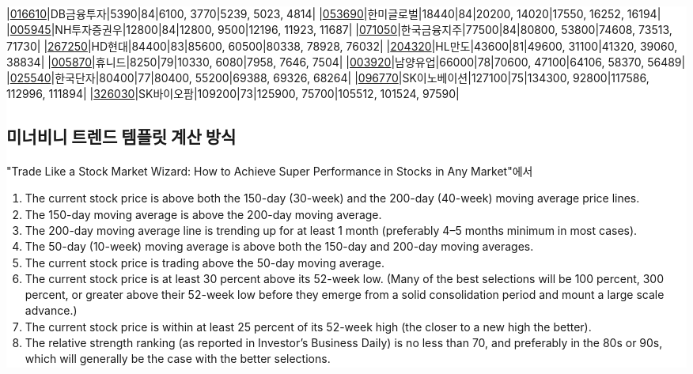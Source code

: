 |[016610](https://finance.daum.net/quotes/A016610)|DB금융투자|5390|84|6100, 3770|5239, 5023, 4814|
|[053690](https://finance.daum.net/quotes/A053690)|한미글로벌|18440|84|20200, 14020|17550, 16252, 16194|
|[005945](https://finance.daum.net/quotes/A005945)|NH투자증권우|12800|84|12800, 9500|12196, 11923, 11687|
|[071050](https://finance.daum.net/quotes/A071050)|한국금융지주|77500|84|80800, 53800|74608, 73513, 71730|
|[267250](https://finance.daum.net/quotes/A267250)|HD현대|84400|83|85600, 60500|80338, 78928, 76032|
|[204320](https://finance.daum.net/quotes/A204320)|HL만도|43600|81|49600, 31100|41320, 39060, 38834|
|[005870](https://finance.daum.net/quotes/A005870)|휴니드|8250|79|10330, 6080|7958, 7646, 7504|
|[003920](https://finance.daum.net/quotes/A003920)|남양유업|66000|78|70600, 47100|64106, 58370, 56489|
|[025540](https://finance.daum.net/quotes/A025540)|한국단자|80400|77|80400, 55200|69388, 69326, 68264|
|[096770](https://finance.daum.net/quotes/A096770)|SK이노베이션|127100|75|134300, 92800|117586, 112996, 111894|
|[326030](https://finance.daum.net/quotes/A326030)|SK바이오팜|109200|73|125900, 75700|105512, 101524, 97590|

## 미너비니 트렌드 템플릿 계산 방식

"Trade Like a Stock Market Wizard: How to Achieve Super Performance in Stocks in Any Market"에서

 1. The current stock price is above both the 150-day (30-week) and the 200-day (40-week) moving average price lines.
 1. The 150-day moving average is above the 200-day moving average.
 1. The 200-day moving average line is trending up for at least 1 month (preferably 4–5 months minimum in most cases).
 1. The 50-day (10-week) moving average is above both the 150-day and 200-day moving averages.
 1. The current stock price is trading above the 50-day moving average.
 1. The current stock price is at least 30 percent above its 52-week low. (Many of the best selections will be 100 percent, 300 percent, or greater above their 52-week low before they emerge from a solid consolidation period and mount a large scale advance.)
 1. The current stock price is within at least 25 percent of its 52-week high (the closer to a new high the better).
 1. The relative strength ranking (as reported in Investor’s Business Daily) is no less than 70, and preferably in the 80s or 90s, which will generally be the case with the better selections.
